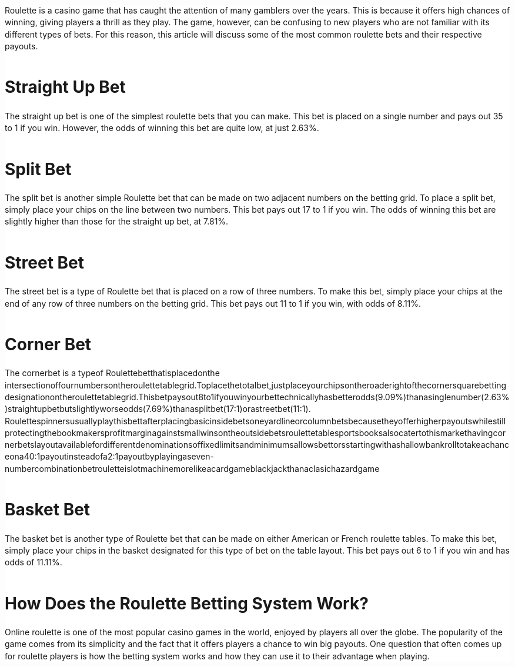 Roulette is a casino game that has caught the attention of many gamblers over the years. This is because it offers high chances of winning, giving players a thrill as they play. The game, however, can be confusing to new players who are not familiar with its different types of bets. For this reason, this article will discuss some of the most common roulette bets and their respective payouts.

# Straight Up Bet

The straight up bet is one of the simplest roulette bets that you can make. This bet is placed on a single number and pays out 35 to 1 if you win. However, the odds of winning this bet are quite low, at just 2.63%.

# Split Bet

The split bet is another simple Roulette bet that can be made on two adjacent numbers on the betting grid. To place a split bet, simply place your chips on the line between two numbers. This bet pays out 17 to 1 if you win. The odds of winning this bet are slightly higher than those for the straight up bet, at 7.81%.

# Street Bet

The street bet is a type of Roulette bet that is placed on a row of three numbers. To make this bet, simply place your chips at the end of any row of three numbers on the betting grid. This bet pays out 11 to 1 if you win, with odds of 8.11%.

# Corner Bet

The cornerbet is a typeof Roulettebetthatisplacedonthe intersectionoffournumbersontheroulettetablegrid.Toplacethetotalbet,justplaceyourchipsontheroaderightofthecornersquarebettingdesignationontheroulettetablegrid.Thisbetpaysout8to1ifyouwinyourbettechnicallyhasbetterodds(9.09%)thanasinglenumber(2.63%)straightupbetbutslightlyworseodds(7.69%)thanasplitbet(17:1)orastreetbet(11:1). Roulettespinnersusuallyplaythisbettafterplacingbasicinsidebetsoneyardlineorcolumnbetsbecausetheyofferhigherpayoutswhilestillprotectingthebookmakersprofitmarginagainstsmallwinsontheoutsidebetsroulettetablesportsbooksalsocatertothismarkethavingcornerbetslayoutavailablefordifferentdenominationsoffixedlimitsandminimumsallowsbettorsstartingwithashallowbankrolltotakeachanceona40:1payoutinsteadofa2:1payoutbyplayingaseven-numbercombinationbetrouletteislotmachinemorelikeacardgameblackjackthanaclasichazardgame

 # Basket Bet

The basket bet is another type of Roulette bet that can be made on either American or French roulette tables. To make this bet, simply place your chips in the basket designated for this type of bet on the table layout. This bet pays out 6 to 1 if you win and has odds of 11.11%.

#  How Does the Roulette Betting System Work?

Online roulette is one of the most popular casino games in the world, enjoyed by players all over the globe. The popularity of the game comes from its simplicity and the fact that it offers players a chance to win big payouts. One question that often comes up for roulette players is how the betting system works and how they can use it to their advantage when playing.
